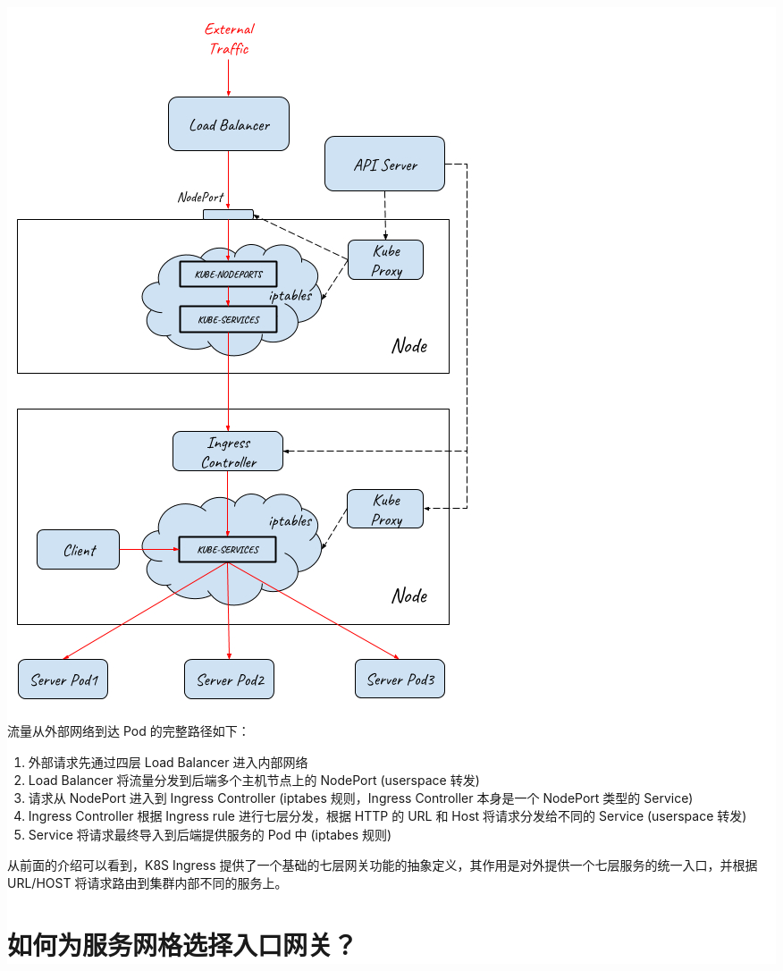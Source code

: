 ![采用 Ingress, NodePortal 和 LoadBalancer 提供外部流量入口的实现原理](6ce41a46ly1g1kur7w5yoj20es0lpwfn.jpg)

流量从外部网络到达 Pod 的完整路径如下：

1. 外部请求先通过四层 Load Balancer 进入内部网络
1. Load Balancer 将流量分发到后端多个主机节点上的 NodePort (userspace 转发)
1. 请求从 NodePort 进入到 Ingress Controller (iptabes 规则，Ingress Controller 本身是一个 NodePort 类型的 Service)
1. Ingress Controller 根据 Ingress rule 进行七层分发，根据 HTTP 的 URL 和 Host 将请求分发给不同的 Service (userspace 转发)
1. Service 将请求最终导入到后端提供服务的 Pod 中 (iptabes 规则)

从前面的介绍可以看到，K8S Ingress 提供了一个基础的七层网关功能的抽象定义，其作用是对外提供一个七层服务的统一入口，并根据 URL/HOST 将请求路由到集群内部不同的服务上。

# 如何为服务网格选择入口网关？
